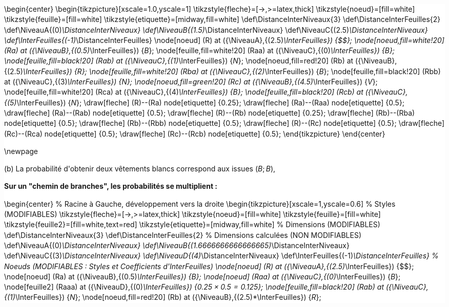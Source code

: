 \begin{center}
\begin{tikzpicture}[xscale=1.0,yscale=1]
\tikzstyle{fleche}=[->,>=latex,thick]
\tikzstyle{noeud}=[fill=white]
\tikzstyle{feuille}=[fill=white]
\tikzstyle{etiquette}=[midway,fill=white]
\def\DistanceInterNiveaux{3}
\def\DistanceInterFeuilles{2}
\def\NiveauA{(0)*\DistanceInterNiveaux}
\def\NiveauB{(1.5)*\DistanceInterNiveaux}
\def\NiveauC{(2.5)*\DistanceInterNiveaux}
\def\InterFeuilles{(-1)*\DistanceInterFeuilles}
\node[noeud] (R) at ({\NiveauA},{(2.5)*\InterFeuilles}) {$$};
\node[noeud,fill=white!20] (Ra) at ({\NiveauB},{(0.5)*\InterFeuilles}) {$B$};
\node[feuille,fill=white!20] (Raa) at ({\NiveauC},{(0)*\InterFeuilles}) {$B$};
\node[feuille,fill=black!20] (Rab) at ({\NiveauC},{(1)*\InterFeuilles}) {$N$};
\node[noeud,fill=red!20] (Rb) at ({\NiveauB},{(2.5)*\InterFeuilles}) {$R$};
\node[feuille,fill=white!20] (Rba) at ({\NiveauC},{(2)*\InterFeuilles}) {$B$};
\node[feuille,fill=black!20] (Rbb) at ({\NiveauC},{(3)*\InterFeuilles}) {$N$};
\node[noeud,fill=green!20] (Rc) at ({\NiveauB},{(4.5)*\InterFeuilles}) {$V$};
\node[feuille,fill=white!20] (Rca) at ({\NiveauC},{(4)*\InterFeuilles}) {$B$};
\node[feuille,fill=black!20] (Rcb) at ({\NiveauC},{(5)*\InterFeuilles}) {$N$};
\draw[fleche] (R)--(Ra) node[etiquette] {$0.25$};
\draw[fleche] (Ra)--(Raa) node[etiquette] {$0.5$};
\draw[fleche] (Ra)--(Rab) node[etiquette] {$0.5$};
\draw[fleche] (R)--(Rb) node[etiquette] {$0.25$};
\draw[fleche] (Rb)--(Rba) node[etiquette] {$0.5$};
\draw[fleche] (Rb)--(Rbb) node[etiquette] {$0.5$};
\draw[fleche] (R)--(Rc) node[etiquette] {$0.5$};
\draw[fleche] (Rc)--(Rca) node[etiquette] {$0.5$};
\draw[fleche] (Rc)--(Rcb) node[etiquette] {$0.5$};
\end{tikzpicture}
\end{center}

\newpage

(b) La probabilité d'obtenir deux vêtements blancs correspond aux issues $(B;B)$,

**Sur un "chemin de branches", les probabilités se multiplient :**

\begin{center}
% Racine à Gauche, développement vers la droite
\begin{tikzpicture}[xscale=1,yscale=0.6]
% Styles (MODIFIABLES)
\tikzstyle{fleche}=[->,>=latex,thick]
\tikzstyle{noeud}=[fill=white]
\tikzstyle{feuille}=[fill=white]
\tikzstyle{feuille2}=[fill=white,text=red]
\tikzstyle{etiquette}=[midway,fill=white]
% Dimensions (MODIFIABLES)
\def\DistanceInterNiveaux{3}
\def\DistanceInterFeuilles{2}
% Dimensions calculées (NON MODIFIABLES)
\def\NiveauA{(0)*\DistanceInterNiveaux}
\def\NiveauB{(1.6666666666666665)*\DistanceInterNiveaux}
\def\NiveauC{(3)*\DistanceInterNiveaux}
\def\NiveauD{(4)*\DistanceInterNiveaux}
\def\InterFeuilles{(-1)*\DistanceInterFeuilles}
% Noeuds (MODIFIABLES : Styles et Coefficients d'InterFeuilles)
\node[noeud] (R) at ({\NiveauA},{(2.5)*\InterFeuilles}) {$$};
\node[noeud] (Ra) at ({\NiveauB},{(0.5)*\InterFeuilles}) {$B$};
\node[noeud] (Raa) at ({\NiveauC},{(0)*\InterFeuilles}) {$B$};
\node[feuille2] (Raaa) at ({\NiveauD},{(0)*\InterFeuilles}) {$0.25\times 0.5=0.125$};
\node[feuille,fill=black!20] (Rab) at ({\NiveauC},{(1)*\InterFeuilles}) {$N$};
\node[noeud,fill=red!20] (Rb) at ({\NiveauB},{(2.5)*\InterFeuilles}) {$R$};